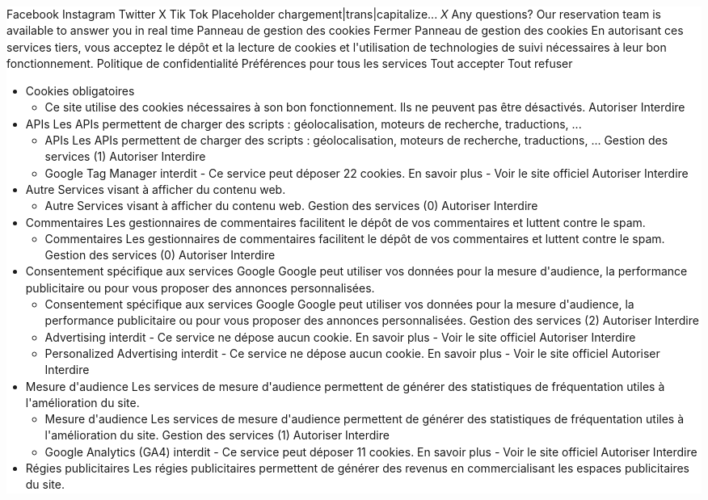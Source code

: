 Facebook Instagram Twitter X Tik Tok Placeholder chargement|trans|capitalize...
_X_
Any questions?
Our reservation team is available to answer you in real time
Panneau de gestion des cookies
Fermer 
Panneau de gestion des cookies
En autorisant ces services tiers, vous acceptez le dépôt et la lecture de cookies et l'utilisation de technologies de suivi nécessaires à leur bon fonctionnement.  Politique de confidentialité 
Préférences pour tous les services
Tout accepter  Tout refuser 
  * Cookies obligatoires
    * Ce site utilise des cookies nécessaires à son bon fonctionnement. Ils ne peuvent pas être désactivés.
Autoriser  Interdire 
  * APIs
Les APIs permettent de charger des scripts : géolocalisation, moteurs de recherche, traductions, ... 
    * APIs Les APIs permettent de charger des scripts : géolocalisation, moteurs de recherche, traductions, ... Gestion des services (1)
Autoriser  Interdire 
    * Google Tag Manager
interdit -  Ce service peut déposer 22 cookies.
En savoir plus -  Voir le site officiel
Autoriser  Interdire 
  * Autre
Services visant à afficher du contenu web. 
    * Autre Services visant à afficher du contenu web. Gestion des services (0)
Autoriser  Interdire 
  * Commentaires
Les gestionnaires de commentaires facilitent le dépôt de vos commentaires et luttent contre le spam. 
    * Commentaires Les gestionnaires de commentaires facilitent le dépôt de vos commentaires et luttent contre le spam. Gestion des services (0)
Autoriser  Interdire 
  * Consentement spécifique aux services Google
Google peut utiliser vos données pour la mesure d'audience, la performance publicitaire ou pour vous proposer des annonces personnalisées. 
    * Consentement spécifique aux services Google Google peut utiliser vos données pour la mesure d'audience, la performance publicitaire ou pour vous proposer des annonces personnalisées. Gestion des services (2)
Autoriser  Interdire 
    * Advertising
interdit -  Ce service ne dépose aucun cookie.
En savoir plus -  Voir le site officiel
Autoriser  Interdire 
    * Personalized Advertising
interdit -  Ce service ne dépose aucun cookie.
En savoir plus -  Voir le site officiel
Autoriser  Interdire 
  * Mesure d'audience
Les services de mesure d'audience permettent de générer des statistiques de fréquentation utiles à l'amélioration du site. 
    * Mesure d'audience Les services de mesure d'audience permettent de générer des statistiques de fréquentation utiles à l'amélioration du site. Gestion des services (1)
Autoriser  Interdire 
    * Google Analytics (GA4)
interdit -  Ce service peut déposer 11 cookies.
En savoir plus -  Voir le site officiel
Autoriser  Interdire 
  * Régies publicitaires
Les régies publicitaires permettent de générer des revenus en commercialisant les espaces publicitaires du site. 